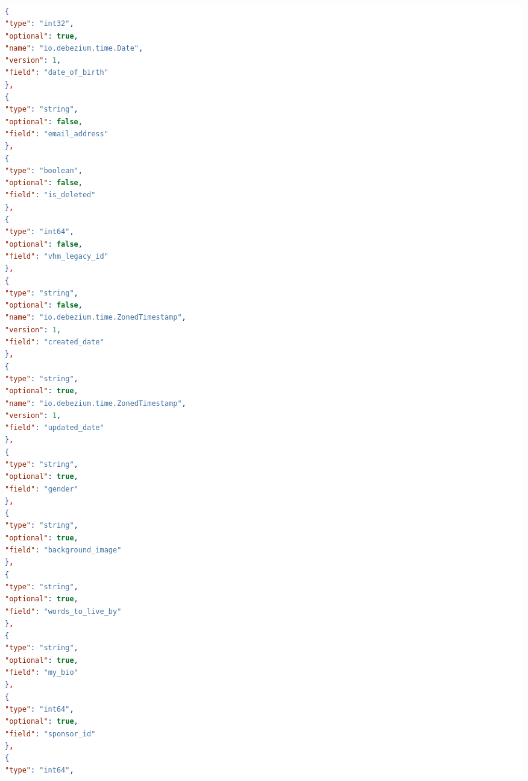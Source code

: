 ```json
{
"type": "int32",
"optional": true,
"name": "io.debezium.time.Date",
"version": 1,
"field": "date_of_birth"
},
{
"type": "string",
"optional": false,
"field": "email_address"
},
{
"type": "boolean",
"optional": false,
"field": "is_deleted"
},
{
"type": "int64",
"optional": false,
"field": "vhm_legacy_id"
},
{
"type": "string",
"optional": false,
"name": "io.debezium.time.ZonedTimestamp",
"version": 1,
"field": "created_date"
},
{
"type": "string",
"optional": true,
"name": "io.debezium.time.ZonedTimestamp",
"version": 1,
"field": "updated_date"
},
{
"type": "string",
"optional": true,
"field": "gender"
},
{
"type": "string",
"optional": true,
"field": "background_image"
},
{
"type": "string",
"optional": true,
"field": "words_to_live_by"
},
{
"type": "string",
"optional": true,
"field": "my_bio"
},
{
"type": "int64",
"optional": true,
"field": "sponsor_id"
},
{
"type": "int64",
```